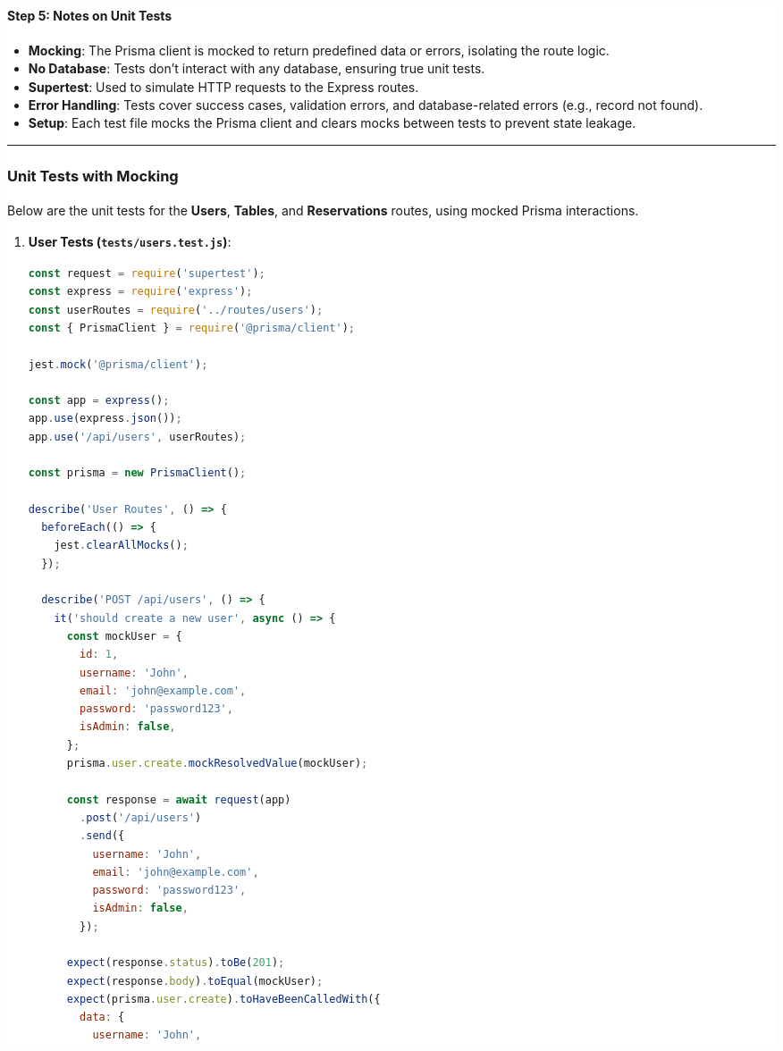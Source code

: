    ```javascript
   ```

#### **Step 5: Notes on Unit Tests**
- **Mocking**: The Prisma client is mocked to return predefined data or errors, isolating the route logic.
- **No Database**: Tests don’t interact with any database, ensuring true unit tests.
- **Supertest**: Used to simulate HTTP requests to the Express routes.
- **Error Handling**: Tests cover success cases, validation errors, and database-related errors (e.g., record not found).
- **Setup**: Each test file mocks the Prisma client and clears mocks between tests to prevent state leakage.

---

### **Unit Tests with Mocking**

Below are the unit tests for the **Users**, **Tables**, and **Reservations** routes, using mocked Prisma interactions.

1. **User Tests (`tests/users.test.js`)**:
   ```javascript
   const request = require('supertest');
   const express = require('express');
   const userRoutes = require('../routes/users');
   const { PrismaClient } = require('@prisma/client');

   jest.mock('@prisma/client');

   const app = express();
   app.use(express.json());
   app.use('/api/users', userRoutes);

   const prisma = new PrismaClient();

   describe('User Routes', () => {
     beforeEach(() => {
       jest.clearAllMocks();
     });

     describe('POST /api/users', () => {
       it('should create a new user', async () => {
         const mockUser = {
           id: 1,
           username: 'John',
           email: 'john@example.com',
           password: 'password123',
           isAdmin: false,
         };
         prisma.user.create.mockResolvedValue(mockUser);

         const response = await request(app)
           .post('/api/users')
           .send({
             username: 'John',
             email: 'john@example.com',
             password: 'password123',
             isAdmin: false,
           });

         expect(response.status).toBe(201);
         expect(response.body).toEqual(mockUser);
         expect(prisma.user.create).toHaveBeenCalledWith({
           data: {
             username: 'John',
   ```